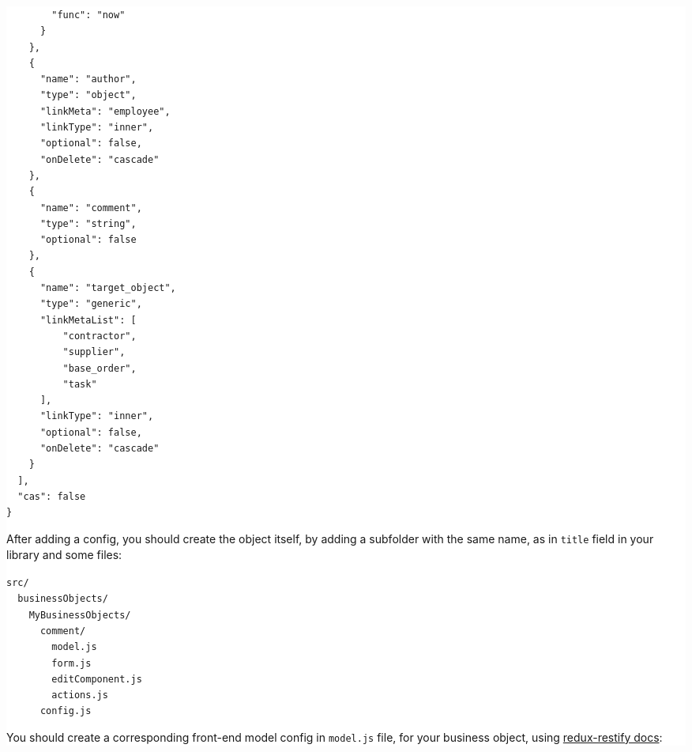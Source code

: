 ```
        "func": "now"
      }
    },
    {
      "name": "author",
      "type": "object",
      "linkMeta": "employee",
      "linkType": "inner",
      "optional": false,
      "onDelete": "cascade"
    },
    {
      "name": "comment",
      "type": "string",
      "optional": false
    },
    {
      "name": "target_object",
      "type": "generic",
      "linkMetaList": [
          "contractor",
          "supplier",
          "base_order",
          "task"
      ],
      "linkType": "inner",
      "optional": false,
      "onDelete": "cascade"
    }
  ],
  "cas": false
}
```

After adding a config, you should create the object itself, by adding a subfolder with the same name, as in `title` field in your library and some files:
```
src/
  businessObjects/
    MyBusinessObjects/
      comment/
        model.js
        form.js
        editComponent.js
        actions.js
      config.js
```

You should create a corresponding front-end model config in `model.js` file, for your business object, using [redux-restify docs](https://gitlab.getbino.com/Q-CIS-OPEN/redux-restify/tree/master/docs):
